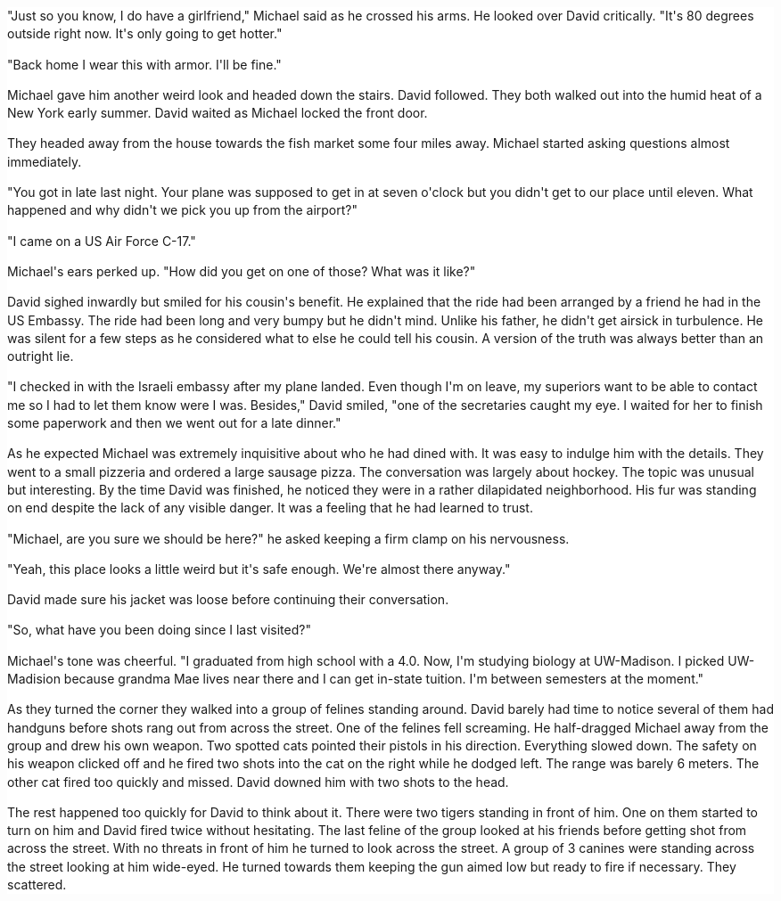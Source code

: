 "Just so you know, I do have a girlfriend," Michael said as he crossed his arms. He looked over David critically. "It's 80 degrees outside right now. It's only going to get hotter."

"Back home I wear this with armor. I'll be fine."

Michael gave him another weird look and headed down the stairs. David followed. They both walked out into the humid heat of a New York early summer. David waited as Michael locked the front door. 

They headed away from the house towards the fish market some four miles away. Michael started asking questions almost immediately.

"You got in late last night. Your plane was supposed to get in at seven o'clock but you didn't get to our place until eleven. What happened and why didn't we pick you up from the airport?"

"I came on a US Air Force C-17."

Michael's ears perked up. "How did you get on one of those? What was it like?"

David sighed inwardly but smiled for his cousin's benefit. He explained that the ride had been arranged by a friend he had in the US Embassy. The ride had been long and very bumpy but he didn't mind. Unlike his father, he didn't get airsick in turbulence. He was silent for a few steps as he considered what to else he could tell his cousin. A version of the truth was always better than an outright lie. 

"I checked in with the Israeli embassy after my plane landed. Even though I'm on leave, my superiors want to be able to contact me so I had to let them know were I was. Besides," David smiled, "one of the secretaries caught my eye. I waited for her to finish some paperwork and then we went out for a late dinner."

As he expected Michael was extremely inquisitive about who he had dined with. It was easy to indulge him with the details. They went to a small pizzeria and ordered a large sausage pizza. The conversation was largely about hockey. The topic was unusual but interesting. By the time David was finished, he noticed they were in a rather dilapidated neighborhood. His fur was standing on end despite the lack of any visible danger. It was a feeling that he had learned to trust. 

"Michael, are you sure we should be here?" he asked keeping a firm clamp on his nervousness.

"Yeah, this place looks a little weird but it's safe enough. We're almost there anyway."

David made sure his jacket was loose before continuing their conversation. 

"So, what have you been doing since I last visited?"

Michael's tone was cheerful. "I graduated from high school with a 4.0. Now, I'm studying biology at UW-Madison. I picked UW-Madision because grandma Mae lives near there and I can get in-state tuition. I'm between semesters at the moment."

As they turned the corner they walked into a group of felines standing around. David barely had time to notice several of them had handguns before shots rang out from across the street. One of the felines fell screaming. He half-dragged Michael away from the group and drew his own weapon. Two spotted cats pointed their pistols in his direction. Everything slowed down. The safety on his weapon clicked off and he fired two shots into the cat on the right while he dodged left. The range was barely 6 meters. The other cat fired too quickly and missed. David downed him with two shots to the head. 

The rest happened too quickly for David to think about it. There were two tigers standing in front of him. One on them started to turn on him and David fired twice without hesitating. The last feline of the group looked at his friends before getting shot from across the street. With no threats in front of him he turned to look across the street. A group of 3 canines were standing across the street looking at him wide-eyed. He turned towards them keeping the gun aimed low but ready to fire if necessary. They scattered. 
